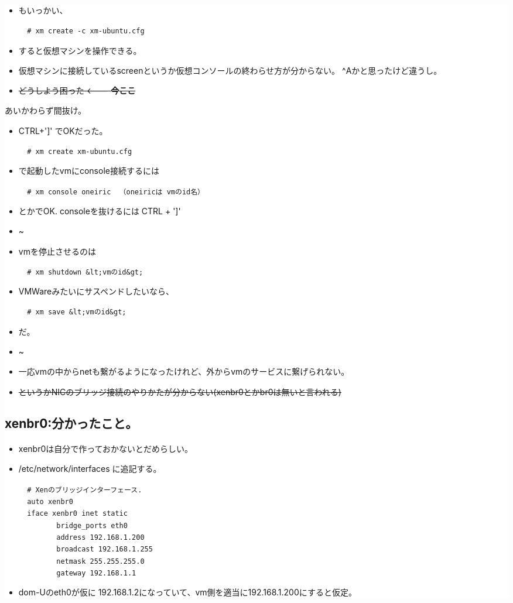 

- もいっかい、

		# xm create -c xm-ubuntu.cfg
- すると仮想マシンを操作できる。



- 仮想マシンに接続しているscreenというか仮想コンソールの終わらせ方が分からない。 ^Aかと思ったけど違うし。
- ~~どうしよう困った <--- **今ここ**~~



あいかわらず間抜け。

- CTRL+']' でOKだった。

		# xm create xm-ubuntu.cfg
- で起動したvmにconsole接続するには

		# xm console oneiric  （oneiricは vmのid名）
- とかでOK. consoleを抜けるには CTRL + ']'
- ~
- vmを停止させるのは

		# xm shutdown &lt;vmのid&gt;
- VMWareみたいにサスペンドしたいなら、

		# xm save &lt;vmのid&gt;
- だ。
- ~
- 一応vmの中からnetも繋がるようになったけれど、外からvmのサービスに繋げられない。
- ~~というかNICのブリッジ接続のやりかたが分からない(xenbr0とかbr0は無いと言われる)~~



## xenbr0:分かったこと。

- xenbr0は自分で作っておかないとだめらしい。
- /etc/network/interfaces に追記する。

		# Xenのブリッジインターフェース.
		auto xenbr0
		iface xenbr0 inet static
		       bridge_ports eth0
		       address 192.168.1.200
		       broadcast 192.168.1.255
		       netmask 255.255.255.0
		       gateway 192.168.1.1
- dom-Uのeth0が仮に 192.168.1.2になっていて、vm側を適当に192.168.1.200にすると仮定。
